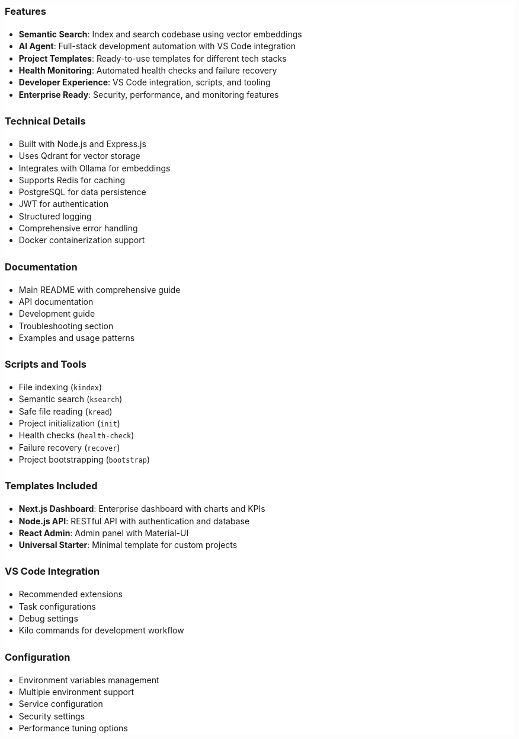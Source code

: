 ### Features
- **Semantic Search**: Index and search codebase using vector embeddings
- **AI Agent**: Full-stack development automation with VS Code integration
- **Project Templates**: Ready-to-use templates for different tech stacks
- **Health Monitoring**: Automated health checks and failure recovery
- **Developer Experience**: VS Code integration, scripts, and tooling
- **Enterprise Ready**: Security, performance, and monitoring features

### Technical Details
- Built with Node.js and Express.js
- Uses Qdrant for vector storage
- Integrates with Ollama for embeddings
- Supports Redis for caching
- PostgreSQL for data persistence
- JWT for authentication
- Structured logging
- Comprehensive error handling
- Docker containerization support

### Documentation
- Main README with comprehensive guide
- API documentation
- Development guide
- Troubleshooting section
- Examples and usage patterns

### Scripts and Tools
- File indexing (`kindex`)
- Semantic search (`ksearch`)
- Safe file reading (`kread`)
- Project initialization (`init`)
- Health checks (`health-check`)
- Failure recovery (`recover`)
- Project bootstrapping (`bootstrap`)

### Templates Included
- **Next.js Dashboard**: Enterprise dashboard with charts and KPIs
- **Node.js API**: RESTful API with authentication and database
- **React Admin**: Admin panel with Material-UI
- **Universal Starter**: Minimal template for custom projects

### VS Code Integration
- Recommended extensions
- Task configurations
- Debug settings
- Kilo commands for development workflow

### Configuration
- Environment variables management
- Multiple environment support
- Service configuration
- Security settings
- Performance tuning options
